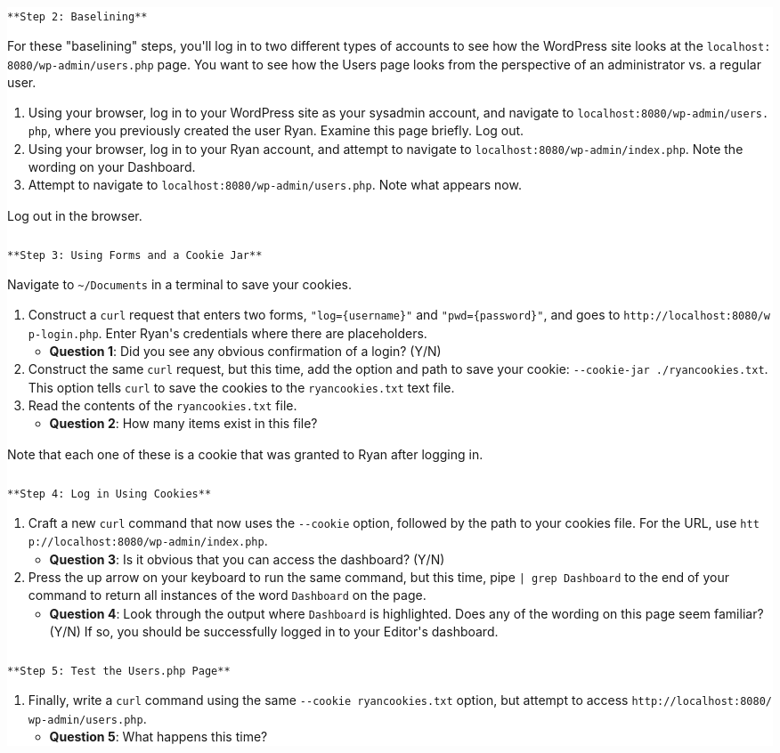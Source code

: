 ### 
    **Step 2: Baselining**


For these "baselining" steps, you'll log in to two different types of accounts to see how the WordPress site looks at the `localhost:8080/wp-admin/users.php` page. You want to see how the Users page looks from the perspective of an administrator vs. a regular user.



1. Using your browser, log in to your WordPress site as your sysadmin account, and navigate to `localhost:8080/wp-admin/users.php`, where you previously created the user Ryan. Examine this page briefly. Log out.
2. Using your browser, log in to your Ryan account, and attempt to navigate to `localhost:8080/wp-admin/index.php`. Note the wording on your Dashboard.
3. Attempt to navigate to `localhost:8080/wp-admin/users.php`. Note what appears now.

Log out in the browser.


### 
    **Step 3: Using Forms and a Cookie Jar**

Navigate to `~/Documents` in a terminal to save your cookies.



1. Construct a `curl` request that enters two forms, `"log={username}"` and `"pwd={password}"`, and goes to `http://localhost:8080/wp-login.php`. Enter Ryan's credentials where there are placeholders.
    * **Question 1**: Did you see any obvious confirmation of a login? (Y/N)
2. Construct the same `curl` request, but this time, add the option and path to save your cookie: `--cookie-jar ./ryancookies.txt`. This option tells `curl` to save the cookies to the `ryancookies.txt` text file.
3. Read the contents of the `ryancookies.txt` file.
    * **Question 2**: How many items exist in this file?

Note that each one of these is a cookie that was granted to Ryan after logging in.


### 
    **Step 4: Log in Using Cookies**



1. Craft a new `curl` command that now uses the `--cookie` option, followed by the path to your cookies file. For the URL, use `http://localhost:8080/wp-admin/index.php`.
    * **Question 3**: Is it obvious that you can access the dashboard? (Y/N)
2. Press the up arrow on your keyboard to run the same command, but this time, pipe `| grep Dashboard` to the end of your command to return all instances of the word `Dashboard` on the page.
    * **Question 4**: Look through the output where `Dashboard` is highlighted. Does any of the wording on this page seem familiar? (Y/N) If so, you should be successfully logged in to your Editor's dashboard.

### 
    **Step 5: Test the Users.php Page**

1. Finally, write a `curl` command using the same `--cookie ryancookies.txt` option, but attempt to access `http://localhost:8080/wp-admin/users.php`.
    * **Question 5**: What happens this time?
